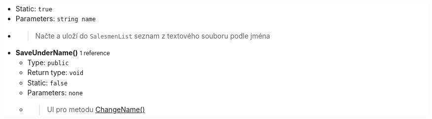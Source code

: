   * Static: `true`
  * Parameters: `string name`
  * > Načte a uloží do `SalesmenList` seznam z textového souboru podle jména
* **SaveUnderName()** <small id="reference">1 reference</small>
  * Type: `public`
  * Return type: `void`
  * Static: `false`
  * Parameters: `none`
  * > UI pro metodu [ChangeName()](#changename)